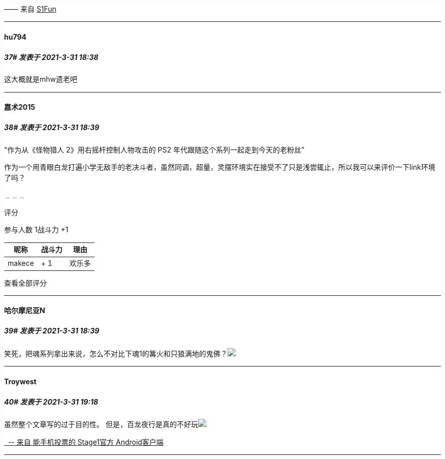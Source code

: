 —— 来自 [S1Fun](https://s1fun.koalcat.com)


*****

####  hu794  
##### 37#       发表于 2021-3-31 18:38


这大概就是mhw遗老吧


*****

####  嘉术2015  
##### 38#       发表于 2021-3-31 18:39


“作为从《怪物猎人 2》用右摇杆控制人物攻击的 PS2 年代跟随这个系列一起走到今天的老粉丝”

作为一个用青眼白龙打遍小学无敌手的老决斗者，虽然同调，超量，灵摆环境实在接受不了只是浅尝辄止，所以我可以来评价一下link环境了吗？


﹍﹍﹍

评分


 参与人数 1战斗力 +1

|昵称|战斗力|理由|
|----|---|---|
| makece| + 1|欢乐多|


查看全部评分


*****

####  哈尔摩尼亚N  
##### 39#       发表于 2021-3-31 18:39


笑死，把魂系列拿出来说，怎么不对比下魂1的篝火和只狼满地的鬼佛？<img src="https://static.saraba1st.com/image/smiley/face2017/214.gif" referrerpolicy="no-referrer">


*****

####  Troywest  
##### 40#       发表于 2021-3-31 19:18


虽然整个文章写的过于目的性。
但是，百龙夜行是真的不好玩<img src="https://static.saraba1st.com/image/smiley/face2017/037.png" referrerpolicy="no-referrer">

[  -- 来自 能手机投票的 Stage1官方 Android客户端](https://www.coolapk.com/apk/140634)


*****

